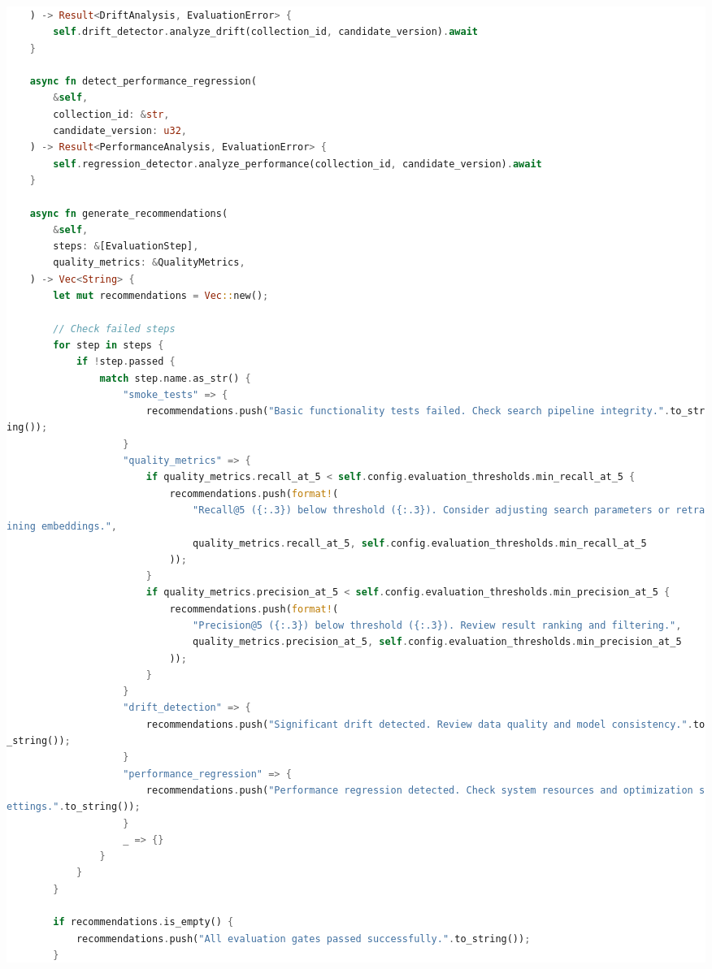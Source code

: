 ```rust
    ) -> Result<DriftAnalysis, EvaluationError> {
        self.drift_detector.analyze_drift(collection_id, candidate_version).await
    }

    async fn detect_performance_regression(
        &self,
        collection_id: &str,
        candidate_version: u32,
    ) -> Result<PerformanceAnalysis, EvaluationError> {
        self.regression_detector.analyze_performance(collection_id, candidate_version).await
    }

    async fn generate_recommendations(
        &self,
        steps: &[EvaluationStep],
        quality_metrics: &QualityMetrics,
    ) -> Vec<String> {
        let mut recommendations = Vec::new();

        // Check failed steps
        for step in steps {
            if !step.passed {
                match step.name.as_str() {
                    "smoke_tests" => {
                        recommendations.push("Basic functionality tests failed. Check search pipeline integrity.".to_string());
                    }
                    "quality_metrics" => {
                        if quality_metrics.recall_at_5 < self.config.evaluation_thresholds.min_recall_at_5 {
                            recommendations.push(format!(
                                "Recall@5 ({:.3}) below threshold ({:.3}). Consider adjusting search parameters or retraining embeddings.",
                                quality_metrics.recall_at_5, self.config.evaluation_thresholds.min_recall_at_5
                            ));
                        }
                        if quality_metrics.precision_at_5 < self.config.evaluation_thresholds.min_precision_at_5 {
                            recommendations.push(format!(
                                "Precision@5 ({:.3}) below threshold ({:.3}). Review result ranking and filtering.",
                                quality_metrics.precision_at_5, self.config.evaluation_thresholds.min_precision_at_5
                            ));
                        }
                    }
                    "drift_detection" => {
                        recommendations.push("Significant drift detected. Review data quality and model consistency.".to_string());
                    }
                    "performance_regression" => {
                        recommendations.push("Performance regression detected. Check system resources and optimization settings.".to_string());
                    }
                    _ => {}
                }
            }
        }

        if recommendations.is_empty() {
            recommendations.push("All evaluation gates passed successfully.".to_string());
        }
```